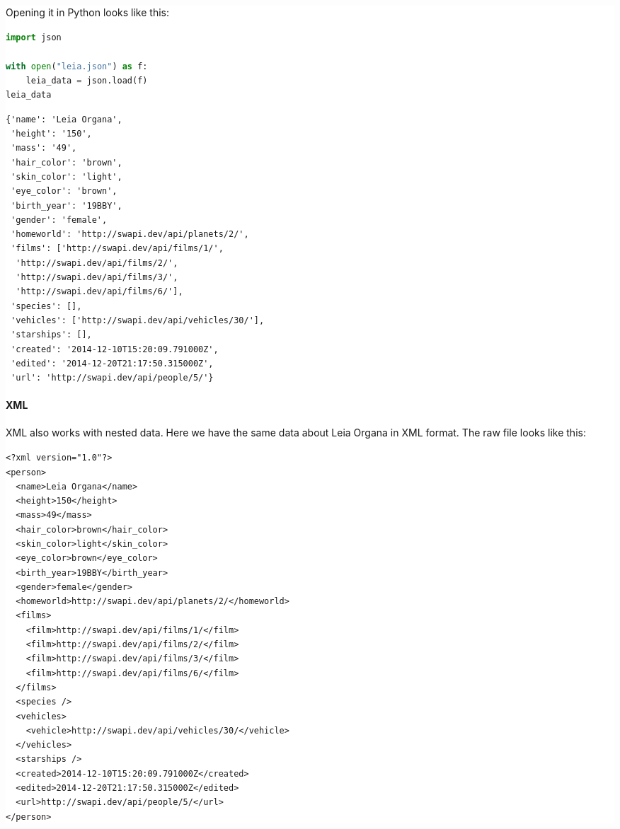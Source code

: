 Opening it in Python looks like this:


```python
import json

with open("leia.json") as f:
    leia_data = json.load(f)
leia_data
```




    {'name': 'Leia Organa',
     'height': '150',
     'mass': '49',
     'hair_color': 'brown',
     'skin_color': 'light',
     'eye_color': 'brown',
     'birth_year': '19BBY',
     'gender': 'female',
     'homeworld': 'http://swapi.dev/api/planets/2/',
     'films': ['http://swapi.dev/api/films/1/',
      'http://swapi.dev/api/films/2/',
      'http://swapi.dev/api/films/3/',
      'http://swapi.dev/api/films/6/'],
     'species': [],
     'vehicles': ['http://swapi.dev/api/vehicles/30/'],
     'starships': [],
     'created': '2014-12-10T15:20:09.791000Z',
     'edited': '2014-12-20T21:17:50.315000Z',
     'url': 'http://swapi.dev/api/people/5/'}



#### XML

XML also works with nested data. Here we have the same data about Leia Organa in XML format. The raw file looks like this:

```
<?xml version="1.0"?>
<person>
  <name>Leia Organa</name>
  <height>150</height>
  <mass>49</mass>
  <hair_color>brown</hair_color>
  <skin_color>light</skin_color>
  <eye_color>brown</eye_color>
  <birth_year>19BBY</birth_year>
  <gender>female</gender>
  <homeworld>http://swapi.dev/api/planets/2/</homeworld>
  <films>
    <film>http://swapi.dev/api/films/1/</film>
    <film>http://swapi.dev/api/films/2/</film>
    <film>http://swapi.dev/api/films/3/</film>
    <film>http://swapi.dev/api/films/6/</film>
  </films>
  <species />
  <vehicles>
    <vehicle>http://swapi.dev/api/vehicles/30/</vehicle>
  </vehicles>
  <starships />
  <created>2014-12-10T15:20:09.791000Z</created>
  <edited>2014-12-20T21:17:50.315000Z</edited>
  <url>http://swapi.dev/api/people/5/</url>
</person>
```